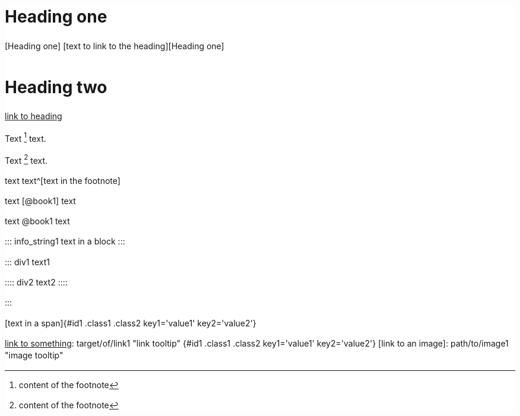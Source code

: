 
# Heading one
[Heading one]
[text to link to the heading][Heading one] 



# Heading two
[link to heading](#heading-two)






Text [^3] text. 




Text [^footnote_string] text. 


[^3]: content of the footnote
[^footnote_string]: content of the footnote





text text^[text in the footnote]






text [@book1] text 



text @book1 text 








::: info_string1
  text in a block
:::



::: div1
text1

:::: div2
text2
::::

:::



[text in a span]{#id1 .class1 .class2 key1='value1' key2='value2'}





[link to something]: target/of/link1 "link tooltip"
[link to something]: <target/of/link1>
[link to something]: target/of/link1 "link tooltip" {#id1 .class1 .class2 key1='value1' key2='value2'}
[link to an image]: path/to/image1 "image tooltip"